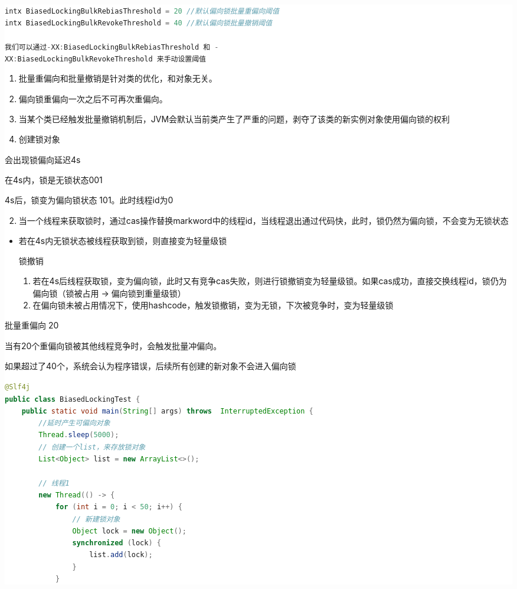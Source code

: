 ```java
intx BiasedLockingBulkRebiasThreshold = 20 //默认偏向锁批量重偏向阈值
intx BiasedLockingBulkRevokeThreshold = 40 //默认偏向锁批量撤销阈值
    
我们可以通过-XX:BiasedLockingBulkRebiasThreshold 和 -
XX:BiasedLockingBulkRevokeThreshold 来手动设置阈值
```

1. 批量重偏向和批量撤销是针对类的优化，和对象无关。

2. 偏向锁重偏向一次之后不可再次重偏向。

3. 当某个类已经触发批量撤销机制后，JVM会默认当前类产生了严重的问题，剥夺了该类的新实例对象使用偏向锁的权利



















1. 创建锁对象

会出现锁偏向延迟4s

在4s内，锁是无锁状态001

4s后，锁变为偏向锁状态 101。此时线程id为0



2. 当一个线程来获取锁时，通过cas操作替换markword中的线程id，当线程退出通过代码快，此时，锁仍然为偏向锁，不会变为无锁状态

- 若在4s内无锁状态被线程获取到锁，则直接变为轻量级锁

  锁撤销

  1. 若在4s后线程获取锁，变为偏向锁，此时又有竞争cas失败，则进行锁撤销变为轻量级锁。如果cas成功，直接交换线程id，锁仍为偏向锁（锁被占用 -> 偏向锁到重量级锁）
  2. 在偏向锁未被占用情况下，使用hashcode，触发锁撤销，变为无锁，下次被竞争时，变为轻量级锁









批量重偏向 20

当有20个重偏向锁被其他线程竞争时，会触发批量冲偏向。

如果超过了40个，系统会认为程序错误，后续所有创建的新对象不会进入偏向锁

```java
@Slf4j
public class BiasedLockingTest {
    public static void main(String[] args) throws  InterruptedException {
        //延时产生可偏向对象
        Thread.sleep(5000);
        // 创建一个list，来存放锁对象
        List<Object> list = new ArrayList<>();
        
        // 线程1
        new Thread(() -> {
            for (int i = 0; i < 50; i++) {
                // 新建锁对象
                Object lock = new Object();
                synchronized (lock) {
                    list.add(lock);
                }
            }
```